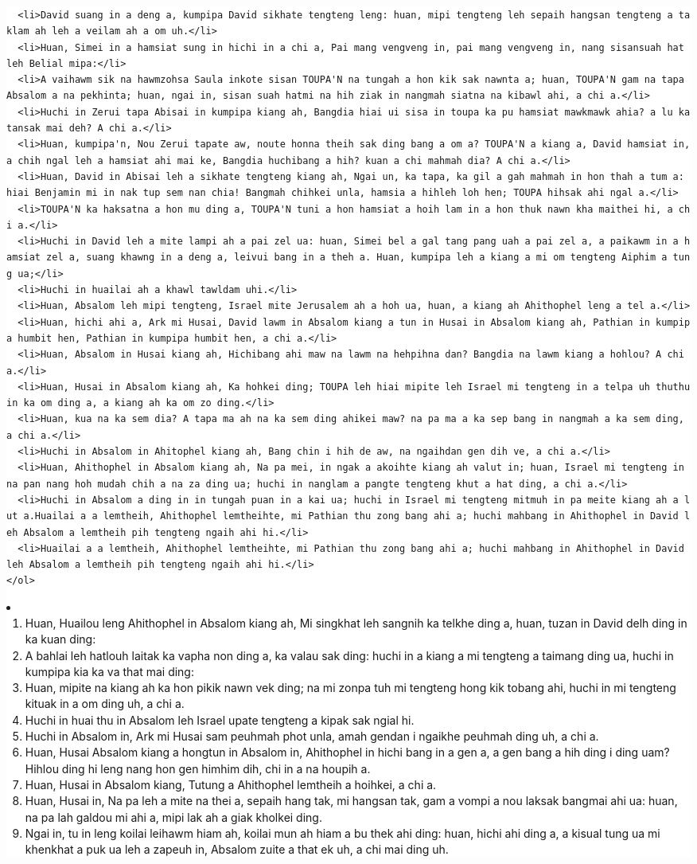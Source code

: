       <li>David suang in a deng a, kumpipa David sikhate tengteng leng: huan, mipi tengteng leh sepaih hangsan tengteng a taklam ah leh a veilam ah a om uh.</li>
      <li>Huan, Simei in a hamsiat sung in hichi in a chi a, Pai mang vengveng in, pai mang vengveng in, nang sisansuah hat leh Belial mipa:</li>
      <li>A vaihawm sik na hawmzohsa Saula inkote sisan TOUPA'N na tungah a hon kik sak nawnta a; huan, TOUPA'N gam na tapa Absalom a na pekhinta; huan, ngai in, sisan suah hatmi na hih ziak in nangmah siatna na kibawl ahi, a chi a.</li>
      <li>Huchi in Zerui tapa Abisai in kumpipa kiang ah, Bangdia hiai ui sisa in toupa ka pu hamsiat mawkmawk ahia? a lu ka tansak mai deh? A chi a.</li>
      <li>Huan, kumpipa'n, Nou Zerui tapate aw, noute honna theih sak ding bang a om a? TOUPA'N a kiang a, David hamsiat in, a chih ngal leh a hamsiat ahi mai ke, Bangdia huchibang a hih? kuan a chi mahmah dia? A chi a.</li>
      <li>Huan, David in Abisai leh a sikhate tengteng kiang ah, Ngai un, ka tapa, ka gil a gah mahmah in hon thah a tum a: hiai Benjamin mi in nak tup sem nan chia! Bangmah chihkei unla, hamsia a hihleh loh hen; TOUPA hihsak ahi ngal a.</li>
      <li>TOUPA'N ka haksatna a hon mu ding a, TOUPA'N tuni a hon hamsiat a hoih lam in a hon thuk nawn kha maithei hi, a chi a.</li>
      <li>Huchi in David leh a mite lampi ah a pai zel ua: huan, Simei bel a gal tang pang uah a pai zel a, a paikawm in a hamsiat zel a, suang khawng in a deng a, leivui bang in a theh a. Huan, kumpipa leh a kiang a mi om tengteng Aiphim a tung ua;</li>
      <li>Huchi in huailai ah a khawl tawldam uhi.</li>
      <li>Huan, Absalom leh mipi tengteng, Israel mite Jerusalem ah a hoh ua, huan, a kiang ah Ahithophel leng a tel a.</li>
      <li>Huan, hichi ahi a, Ark mi Husai, David lawm in Absalom kiang a tun in Husai in Absalom kiang ah, Pathian in kumpipa humbit hen, Pathian in kumpipa humbit hen, a chi a.</li>
      <li>Huan, Absalom in Husai kiang ah, Hichibang ahi maw na lawm na hehpihna dan? Bangdia na lawm kiang a hohlou? A chi a.</li>
      <li>Huan, Husai in Absalom kiang ah, Ka hohkei ding; TOUPA leh hiai mipite leh Israel mi tengteng in a telpa uh thuthu in ka om ding a, a kiang ah ka om zo ding.</li>
      <li>Huan, kua na ka sem dia? A tapa ma ah na ka sem ding ahikei maw? na pa ma a ka sep bang in nangmah a ka sem ding, a chi a.</li>
      <li>Huchi in Absalom in Ahitophel kiang ah, Bang chin i hih de aw, na ngaihdan gen dih ve, a chi a.</li>
      <li>Huan, Ahithophel in Absalom kiang ah, Na pa mei, in ngak a akoihte kiang ah valut in; huan, Israel mi tengteng in na pan nang hoh mudah chih a na za ding ua; huchi in nanglam a pangte tengteng khut a hat ding, a chi a.</li>
      <li>Huchi in Absalom a ding in in tungah puan in a kai ua; huchi in Israel mi tengteng mitmuh in pa meite kiang ah a lut a.Huailai a a lemtheih, Ahithophel lemtheihte, mi Pathian thu zong bang ahi a; huchi mahbang in Ahithophel in David leh Absalom a lemtheih pih tengteng ngaih ahi hi.</li>
      <li>Huailai a a lemtheih, Ahithophel lemtheihte, mi Pathian thu zong bang ahi a; huchi mahbang in Ahithophel in David leh Absalom a lemtheih pih tengteng ngaih ahi hi.</li>
    </ol>
  </li>
  <li>
    <ol>
      <li>Huan, Huailou leng Ahithophel in Absalom kiang ah, Mi singkhat leh sangnih ka telkhe ding a, huan, tuzan in David delh ding in ka kuan ding:</li>
      <li>A bahlai leh hatlouh laitak ka vapha non ding a, ka valau sak ding: huchi in a kiang a mi tengteng a taimang ding ua, huchi in kumpipa kia ka va that mai ding:</li>
      <li>Huan, mipite na kiang ah ka hon pikik nawn vek ding; na mi zonpa tuh mi tengteng hong kik tobang ahi, huchi in mi tengteng kituak in a om ding uh, a chi a.</li>
      <li>Huchi in huai thu in Absalom leh Israel upate tengteng a kipak sak ngial hi.</li>
      <li>Huchi in Absalom in, Ark mi Husai sam peuhmah phot unla, amah gendan i ngaikhe peuhmah ding uh, a chi a.</li>
      <li>Huan, Husai Absalom kiang a hongtun in Absalom in, Ahithophel in hichi bang in a gen a, a gen bang a hih ding i ding uam? Hihlou ding hi leng nang hon gen himhim dih, chi in a na houpih a.</li>
      <li>Huan, Husai in Absalom kiang, Tutung a Ahithophel lemtheih a hoihkei, a chi a.</li>
      <li>Huan, Husai in, Na pa leh a mite na thei a, sepaih hang tak, mi hangsan tak, gam a vompi a nou laksak bangmai ahi ua: huan, na pa lah galdou mi ahi a, mipi lak ah a giak kholkei ding.</li>
      <li>Ngai in, tu in leng koilai leihawm hiam ah, koilai mun ah hiam a bu thek ahi ding: huan, hichi ahi ding a, a kisual tung ua mi khenkhat a puk ua leh a zapeuh in, Absalom zuite a that ek uh, a chi mai ding uh.</li>